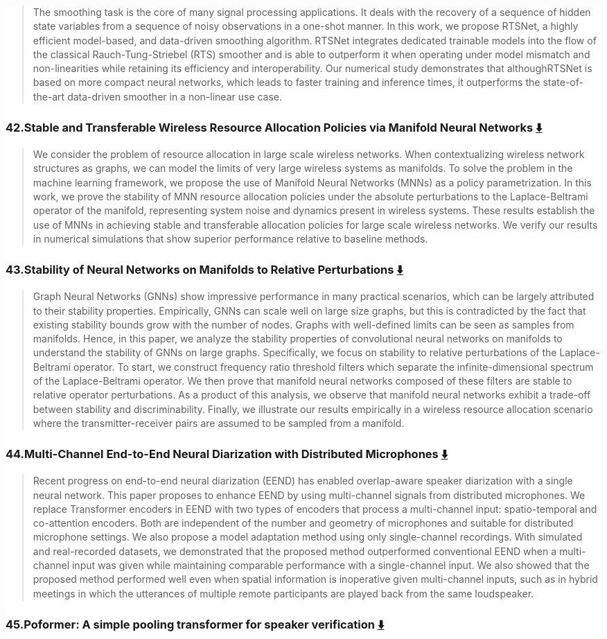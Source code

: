 >  The smoothing task is the core of many signal processing applications. It deals with the recovery of a sequence of hidden state variables from a sequence of noisy observations in a one-shot manner. In this work, we propose RTSNet, a highly efficient model-based, and data-driven smoothing algorithm. RTSNet integrates dedicated trainable models into the flow of the classical Rauch-Tung-Striebel (RTS) smoother and is able to outperform it when operating under model mismatch and non-linearities while retaining its efficiency and interoperability. Our numerical study demonstrates that althoughRTSNet is based on more compact neural networks, which leads to faster training and inference times, it outperforms the state-of-the-art data-driven smoother in a non-linear use case.      
### 42.Stable and Transferable Wireless Resource Allocation Policies via Manifold Neural Networks  [ :arrow_down: ](https://arxiv.org/pdf/2110.04706.pdf)
>  We consider the problem of resource allocation in large scale wireless networks. When contextualizing wireless network structures as graphs, we can model the limits of very large wireless systems as manifolds. To solve the problem in the machine learning framework, we propose the use of Manifold Neural Networks (MNNs) as a policy parametrization. In this work, we prove the stability of MNN resource allocation policies under the absolute perturbations to the Laplace-Beltrami operator of the manifold, representing system noise and dynamics present in wireless systems. These results establish the use of MNNs in achieving stable and transferable allocation policies for large scale wireless networks. We verify our results in numerical simulations that show superior performance relative to baseline methods.      
### 43.Stability of Neural Networks on Manifolds to Relative Perturbations  [ :arrow_down: ](https://arxiv.org/pdf/2110.04702.pdf)
>  Graph Neural Networks (GNNs) show impressive performance in many practical scenarios, which can be largely attributed to their stability properties. Empirically, GNNs can scale well on large size graphs, but this is contradicted by the fact that existing stability bounds grow with the number of nodes. Graphs with well-defined limits can be seen as samples from manifolds. Hence, in this paper, we analyze the stability properties of convolutional neural networks on manifolds to understand the stability of GNNs on large graphs. Specifically, we focus on stability to relative perturbations of the Laplace-Beltrami operator. To start, we construct frequency ratio threshold filters which separate the infinite-dimensional spectrum of the Laplace-Beltrami operator. We then prove that manifold neural networks composed of these filters are stable to relative operator perturbations. As a product of this analysis, we observe that manifold neural networks exhibit a trade-off between stability and discriminability. Finally, we illustrate our results empirically in a wireless resource allocation scenario where the transmitter-receiver pairs are assumed to be sampled from a manifold.      
### 44.Multi-Channel End-to-End Neural Diarization with Distributed Microphones  [ :arrow_down: ](https://arxiv.org/pdf/2110.04694.pdf)
>  Recent progress on end-to-end neural diarization (EEND) has enabled overlap-aware speaker diarization with a single neural network. This paper proposes to enhance EEND by using multi-channel signals from distributed microphones. We replace Transformer encoders in EEND with two types of encoders that process a multi-channel input: spatio-temporal and co-attention encoders. Both are independent of the number and geometry of microphones and suitable for distributed microphone settings. We also propose a model adaptation method using only single-channel recordings. With simulated and real-recorded datasets, we demonstrated that the proposed method outperformed conventional EEND when a multi-channel input was given while maintaining comparable performance with a single-channel input. We also showed that the proposed method performed well even when spatial information is inoperative given multi-channel inputs, such as in hybrid meetings in which the utterances of multiple remote participants are played back from the same loudspeaker.      
### 45.Poformer: A simple pooling transformer for speaker verification  [ :arrow_down: ](https://arxiv.org/pdf/2110.04692.pdf)